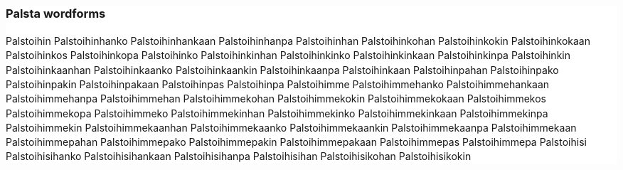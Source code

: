 
### Palsta wordforms

Palstoihin
Palstoihinhanko
Palstoihinhankaan
Palstoihinhanpa
Palstoihinhan
Palstoihinkohan
Palstoihinkokin
Palstoihinkokaan
Palstoihinkos
Palstoihinkopa
Palstoihinko
Palstoihinkinhan
Palstoihinkinko
Palstoihinkinkaan
Palstoihinkinpa
Palstoihinkin
Palstoihinkaanhan
Palstoihinkaanko
Palstoihinkaankin
Palstoihinkaanpa
Palstoihinkaan
Palstoihinpahan
Palstoihinpako
Palstoihinpakin
Palstoihinpakaan
Palstoihinpas
Palstoihinpa
Palstoihimme
Palstoihimmehanko
Palstoihimmehankaan
Palstoihimmehanpa
Palstoihimmehan
Palstoihimmekohan
Palstoihimmekokin
Palstoihimmekokaan
Palstoihimmekos
Palstoihimmekopa
Palstoihimmeko
Palstoihimmekinhan
Palstoihimmekinko
Palstoihimmekinkaan
Palstoihimmekinpa
Palstoihimmekin
Palstoihimmekaanhan
Palstoihimmekaanko
Palstoihimmekaankin
Palstoihimmekaanpa
Palstoihimmekaan
Palstoihimmepahan
Palstoihimmepako
Palstoihimmepakin
Palstoihimmepakaan
Palstoihimmepas
Palstoihimmepa
Palstoihisi
Palstoihisihanko
Palstoihisihankaan
Palstoihisihanpa
Palstoihisihan
Palstoihisikohan
Palstoihisikokin